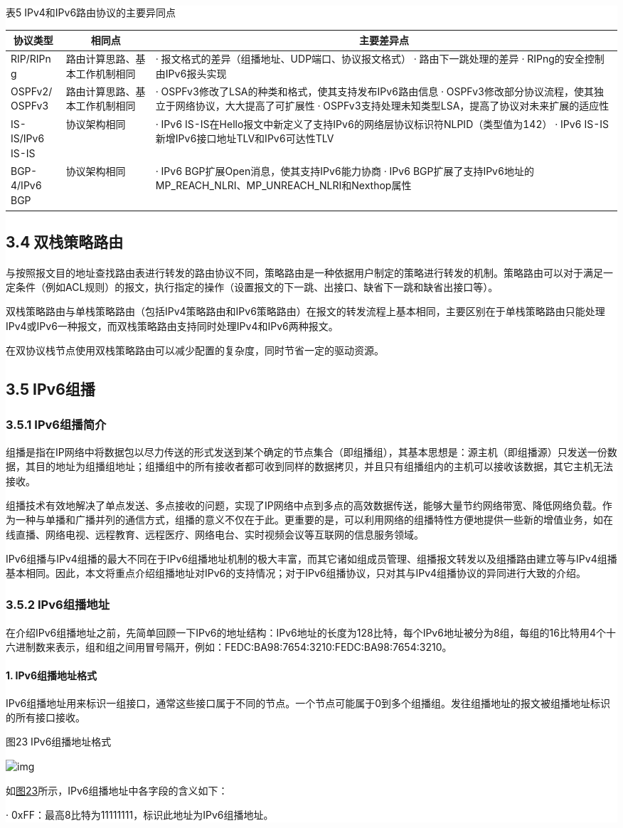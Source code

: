 表5 IPv4和IPv6路由协议的主要异同点

| 协议类型         | 相同点                         | 主要差异点                                                   |
| ---------------- | ------------------------------ | ------------------------------------------------------------ |
| RIP/RIPng        | 路由计算思路、基本工作机制相同 | ·   报文格式的差异（组播地址、UDP端口、协议报文格式）  ·   路由下一跳处理的差异  ·   RIPng的安全控制由IPv6报头实现 |
| OSPFv2/OSPFv3    | 路由计算思路、基本工作机制相同 | ·   OSPFv3修改了LSA的种类和格式，使其支持发布IPv6路由信息  ·   OSPFv3修改部分协议流程，使其独立于网络协议，大大提高了可扩展性  ·   OSPFv3支持处理未知类型LSA，提高了协议对未来扩展的适应性 |
| IS-IS/IPv6 IS-IS | 协议架构相同                   | ·   IPv6 IS-IS在Hello报文中新定义了支持IPv6的网络层协议标识符NLPID（类型值为142）  ·   IPv6 IS-IS新增IPv6接口地址TLV和IPv6可达性TLV |
| BGP-4/IPv6 BGP   | 协议架构相同                   | ·   IPv6 BGP扩展Open消息，使其支持IPv6能力协商  ·   IPv6 BGP扩展了支持IPv6地址的MP_REACH_NLRI、MP_UNREACH_NLRI和Nexthop属性 |

 

## 3.4 双栈策略路由

与按照报文目的地址查找路由表进行转发的路由协议不同，策略路由是一种依据用户制定的策略进行转发的机制。策略路由可以对于满足一定条件（例如ACL规则）的报文，执行指定的操作（设置报文的下一跳、出接口、缺省下一跳和缺省出接口等）。

双栈策略路由与单栈策略路由（包括IPv4策略路由和IPv6策略路由）在报文的转发流程上基本相同，主要区别在于单栈策略路由只能处理IPv4或IPv6一种报文，而双栈策略路由支持同时处理IPv4和IPv6两种报文。

在双协议栈节点使用双栈策略路由可以减少配置的复杂度，同时节省一定的驱动资源。

## 3.5 IPv6组播

### 3.5.1 IPv6组播简介

组播是指在IP网络中将数据包以尽力传送的形式发送到某个确定的节点集合（即组播组），其基本思想是：源主机（即组播源）只发送一份数据，其目的地址为组播组地址；组播组中的所有接收者都可收到同样的数据拷贝，并且只有组播组内的主机可以接收该数据，其它主机无法接收。

组播技术有效地解决了单点发送、多点接收的问题，实现了IP网络中点到多点的高效数据传送，能够大量节约网络带宽、降低网络负载。作为一种与单播和广播并列的通信方式，组播的意义不仅在于此。更重要的是，可以利用网络的组播特性方便地提供一些新的增值业务，如在线直播、网络电视、远程教育、远程医疗、网络电台、实时视频会议等互联网的信息服务领域。

IPv6组播与IPv4组播的最大不同在于IPv6组播地址机制的极大丰富，而其它诸如组成员管理、组播报文转发以及组播路由建立等与IPv4组播基本相同。因此，本文将重点介绍组播地址对IPv6的支持情况；对于IPv6组播协议，只对其与IPv4组播协议的异同进行大致的介绍。

### 3.5.2 IPv6组播地址

在介绍IPv6组播地址之前，先简单回顾一下IPv6的地址结构：IPv6地址的长度为128比特，每个IPv6地址被分为8组，每组的16比特用4个十六进制数来表示，组和组之间用冒号隔开，例如：FEDC:BA98:7654:3210:FEDC:BA98:7654:3210。

#### 1. IPv6组播地址格式

IPv6组播地址用来标识一组接口，通常这些接口属于不同的节点。一个节点可能属于0到多个组播组。发往组播地址的报文被组播地址标识的所有接口接收。

图23 IPv6组播地址格式

![img](https://resource.h3c.com/cn/202206/10/20220610_7280969_x_Img_x_png_26_1619461_30005_0.png)

 

如[图23](https://www.h3c.com/cn/Service/Document_Software/Document_Center/Home/Security/00-Public/Learn_Technologies/White_Paper/IPv6-4120/?CHID=698609#_Ref17363599)所示，IPv6组播地址中各字段的含义如下：

·   0xFF：最高8比特为11111111，标识此地址为IPv6组播地址。
